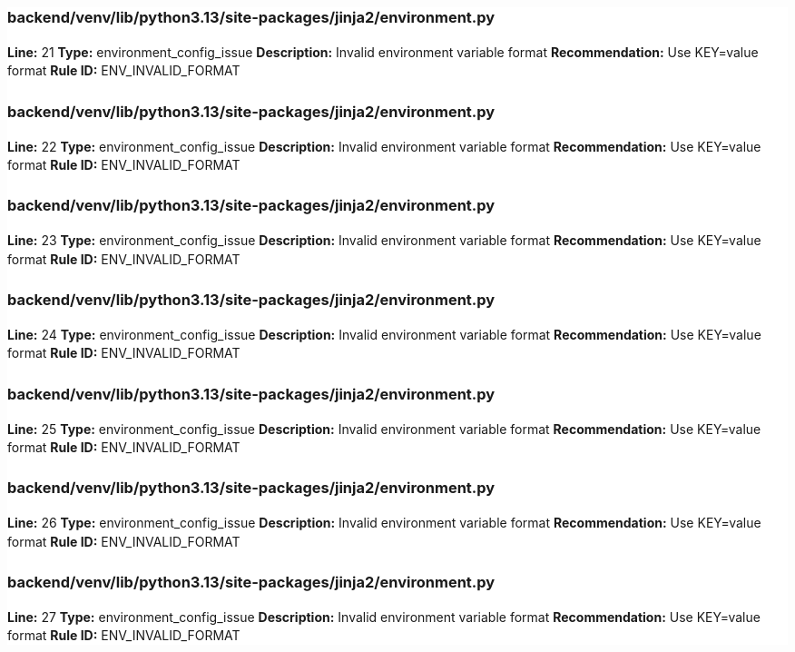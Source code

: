 ### backend/venv/lib/python3.13/site-packages/jinja2/environment.py
**Line:** 21
**Type:** environment_config_issue
**Description:** Invalid environment variable format
**Recommendation:** Use KEY=value format
**Rule ID:** ENV_INVALID_FORMAT

### backend/venv/lib/python3.13/site-packages/jinja2/environment.py
**Line:** 22
**Type:** environment_config_issue
**Description:** Invalid environment variable format
**Recommendation:** Use KEY=value format
**Rule ID:** ENV_INVALID_FORMAT

### backend/venv/lib/python3.13/site-packages/jinja2/environment.py
**Line:** 23
**Type:** environment_config_issue
**Description:** Invalid environment variable format
**Recommendation:** Use KEY=value format
**Rule ID:** ENV_INVALID_FORMAT

### backend/venv/lib/python3.13/site-packages/jinja2/environment.py
**Line:** 24
**Type:** environment_config_issue
**Description:** Invalid environment variable format
**Recommendation:** Use KEY=value format
**Rule ID:** ENV_INVALID_FORMAT

### backend/venv/lib/python3.13/site-packages/jinja2/environment.py
**Line:** 25
**Type:** environment_config_issue
**Description:** Invalid environment variable format
**Recommendation:** Use KEY=value format
**Rule ID:** ENV_INVALID_FORMAT

### backend/venv/lib/python3.13/site-packages/jinja2/environment.py
**Line:** 26
**Type:** environment_config_issue
**Description:** Invalid environment variable format
**Recommendation:** Use KEY=value format
**Rule ID:** ENV_INVALID_FORMAT

### backend/venv/lib/python3.13/site-packages/jinja2/environment.py
**Line:** 27
**Type:** environment_config_issue
**Description:** Invalid environment variable format
**Recommendation:** Use KEY=value format
**Rule ID:** ENV_INVALID_FORMAT
